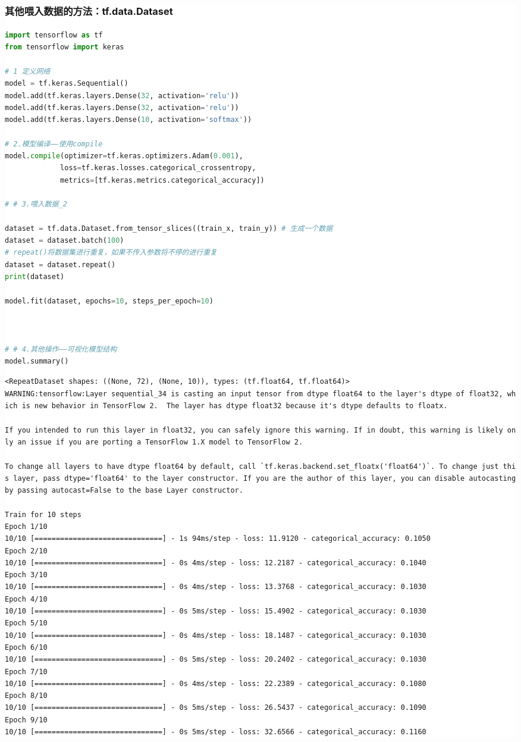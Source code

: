 ### 其他喂入数据的方法：tf.data.Dataset

```python
import tensorflow as tf
from tensorflow import keras

# 1 定义网络
model = tf.keras.Sequential()
model.add(tf.keras.layers.Dense(32, activation='relu'))
model.add(tf.keras.layers.Dense(32, activation='relu'))
model.add(tf.keras.layers.Dense(10, activation='softmax'))

# 2.模型编译——使用compile
model.compile(optimizer=tf.keras.optimizers.Adam(0.001),
             loss=tf.keras.losses.categorical_crossentropy,
             metrics=[tf.keras.metrics.categorical_accuracy])

# # 3.喂入数据_2

dataset = tf.data.Dataset.from_tensor_slices((train_x, train_y)) # 生成一个数据
dataset = dataset.batch(100)
# repeat()将数据集进行重复，如果不传入参数将不停的进行重复
dataset = dataset.repeat()
print(dataset)

model.fit(dataset, epochs=10, steps_per_epoch=10)



# # 4.其他操作——可视化模型结构
model.summary()
```

    <RepeatDataset shapes: ((None, 72), (None, 10)), types: (tf.float64, tf.float64)>
    WARNING:tensorflow:Layer sequential_34 is casting an input tensor from dtype float64 to the layer's dtype of float32, which is new behavior in TensorFlow 2.  The layer has dtype float32 because it's dtype defaults to floatx.
    
    If you intended to run this layer in float32, you can safely ignore this warning. If in doubt, this warning is likely only an issue if you are porting a TensorFlow 1.X model to TensorFlow 2.
    
    To change all layers to have dtype float64 by default, call `tf.keras.backend.set_floatx('float64')`. To change just this layer, pass dtype='float64' to the layer constructor. If you are the author of this layer, you can disable autocasting by passing autocast=False to the base Layer constructor.
    
    Train for 10 steps
    Epoch 1/10
    10/10 [==============================] - 1s 94ms/step - loss: 11.9120 - categorical_accuracy: 0.1050
    Epoch 2/10
    10/10 [==============================] - 0s 4ms/step - loss: 12.2187 - categorical_accuracy: 0.1040
    Epoch 3/10
    10/10 [==============================] - 0s 4ms/step - loss: 13.3768 - categorical_accuracy: 0.1030
    Epoch 4/10
    10/10 [==============================] - 0s 5ms/step - loss: 15.4902 - categorical_accuracy: 0.1030
    Epoch 5/10
    10/10 [==============================] - 0s 4ms/step - loss: 18.1487 - categorical_accuracy: 0.1030
    Epoch 6/10
    10/10 [==============================] - 0s 5ms/step - loss: 20.2402 - categorical_accuracy: 0.1030
    Epoch 7/10
    10/10 [==============================] - 0s 4ms/step - loss: 22.2389 - categorical_accuracy: 0.1080
    Epoch 8/10
    10/10 [==============================] - 0s 5ms/step - loss: 26.5437 - categorical_accuracy: 0.1090
    Epoch 9/10
    10/10 [==============================] - 0s 5ms/step - loss: 32.6566 - categorical_accuracy: 0.1160